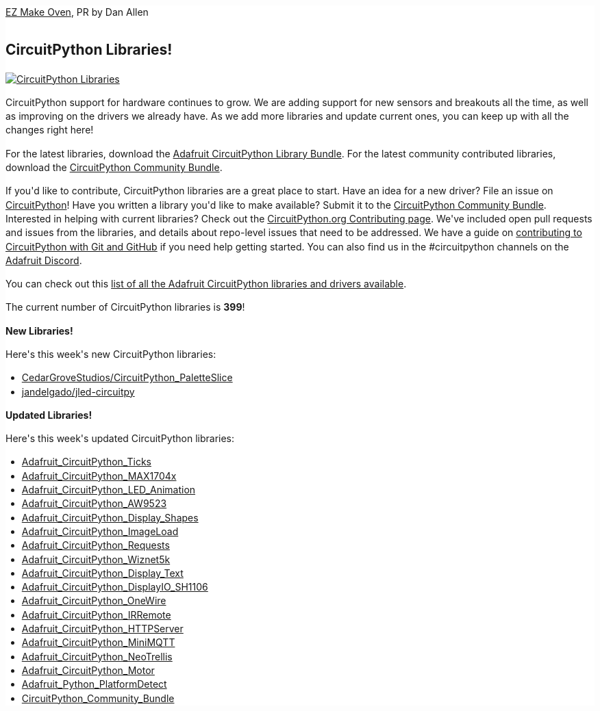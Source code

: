 [EZ Make Oven](https://learn.adafruit.com/ez-make-oven), PR by Dan Allen

## CircuitPython Libraries!

[![CircuitPython Libraries](../assets/20230117/blinka.png)](https://circuitpython.org/libraries)

CircuitPython support for hardware continues to grow. We are adding support for new sensors and breakouts all the time, as well as improving on the drivers we already have. As we add more libraries and update current ones, you can keep up with all the changes right here!

For the latest libraries, download the [Adafruit CircuitPython Library Bundle](https://circuitpython.org/libraries). For the latest community contributed libraries, download the [CircuitPython Community Bundle](https://github.com/adafruit/CircuitPython_Community_Bundle/releases).

If you'd like to contribute, CircuitPython libraries are a great place to start. Have an idea for a new driver? File an issue on [CircuitPython](https://github.com/adafruit/circuitpython/issues)! Have you written a library you'd like to make available? Submit it to the [CircuitPython Community Bundle](https://github.com/adafruit/CircuitPython_Community_Bundle). Interested in helping with current libraries? Check out the [CircuitPython.org Contributing page](https://circuitpython.org/contributing). We've included open pull requests and issues from the libraries, and details about repo-level issues that need to be addressed. We have a guide on [contributing to CircuitPython with Git and GitHub](https://learn.adafruit.com/contribute-to-circuitpython-with-git-and-github) if you need help getting started. You can also find us in the #circuitpython channels on the [Adafruit Discord](https://adafru.it/discord).

You can check out this [list of all the Adafruit CircuitPython libraries and drivers available](https://github.com/adafruit/Adafruit_CircuitPython_Bundle/blob/master/circuitpython_library_list.md). 

The current number of CircuitPython libraries is **399**!

**New Libraries!**

Here's this week's new CircuitPython libraries:

  * [CedarGroveStudios/CircuitPython_PaletteSlice](https://github.com/CedarGroveStudios/CircuitPython_PaletteSlice)
  * [jandelgado/jled-circuitpy](https://github.com/jandelgado/jled-circuitpy)

**Updated Libraries!**

Here's this week's updated CircuitPython libraries:

  * [Adafruit_CircuitPython_Ticks](https://github.com/adafruit/Adafruit_CircuitPython_Ticks)
  * [Adafruit_CircuitPython_MAX1704x](https://github.com/adafruit/Adafruit_CircuitPython_MAX1704x)
  * [Adafruit_CircuitPython_LED_Animation](https://github.com/adafruit/Adafruit_CircuitPython_LED_Animation)
  * [Adafruit_CircuitPython_AW9523](https://github.com/adafruit/Adafruit_CircuitPython_AW9523)
  * [Adafruit_CircuitPython_Display_Shapes](https://github.com/adafruit/Adafruit_CircuitPython_Display_Shapes)
  * [Adafruit_CircuitPython_ImageLoad](https://github.com/adafruit/Adafruit_CircuitPython_ImageLoad)
  * [Adafruit_CircuitPython_Requests](https://github.com/adafruit/Adafruit_CircuitPython_Requests)
  * [Adafruit_CircuitPython_Wiznet5k](https://github.com/adafruit/Adafruit_CircuitPython_Wiznet5k)
  * [Adafruit_CircuitPython_Display_Text](https://github.com/adafruit/Adafruit_CircuitPython_Display_Text)
  * [Adafruit_CircuitPython_DisplayIO_SH1106](https://github.com/adafruit/Adafruit_CircuitPython_DisplayIO_SH1106)
  * [Adafruit_CircuitPython_OneWire](https://github.com/adafruit/Adafruit_CircuitPython_OneWire)
  * [Adafruit_CircuitPython_IRRemote](https://github.com/adafruit/Adafruit_CircuitPython_IRRemote)
  * [Adafruit_CircuitPython_HTTPServer](https://github.com/adafruit/Adafruit_CircuitPython_HTTPServer)
  * [Adafruit_CircuitPython_MiniMQTT](https://github.com/adafruit/Adafruit_CircuitPython_MiniMQTT)
  * [Adafruit_CircuitPython_NeoTrellis](https://github.com/adafruit/Adafruit_CircuitPython_NeoTrellis)
  * [Adafruit_CircuitPython_Motor](https://github.com/adafruit/Adafruit_CircuitPython_Motor)
  * [Adafruit_Python_PlatformDetect](https://github.com/adafruit/Adafruit_Python_PlatformDetect)
  * [CircuitPython_Community_Bundle](https://github.com/adafruit/CircuitPython_Community_Bundle)
